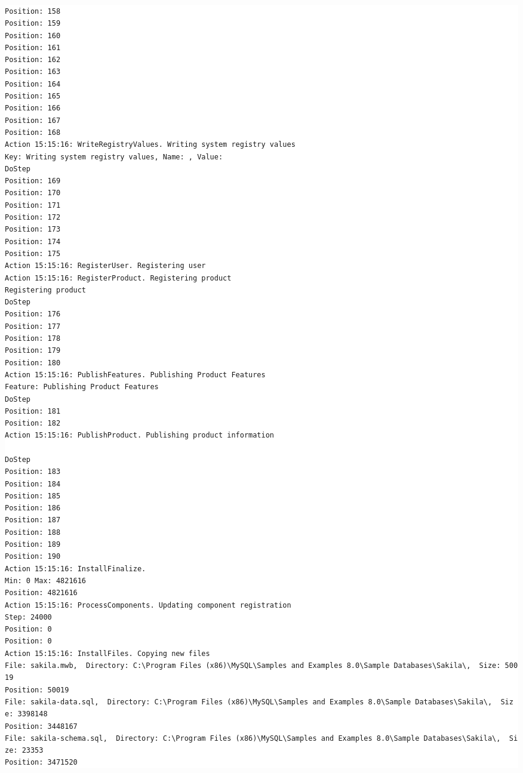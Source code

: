 ```
Position: 158
Position: 159
Position: 160
Position: 161
Position: 162
Position: 163
Position: 164
Position: 165
Position: 166
Position: 167
Position: 168
Action 15:15:16: WriteRegistryValues. Writing system registry values
Key: Writing system registry values, Name: , Value: 
DoStep
Position: 169
Position: 170
Position: 171
Position: 172
Position: 173
Position: 174
Position: 175
Action 15:15:16: RegisterUser. Registering user
Action 15:15:16: RegisterProduct. Registering product
Registering product
DoStep
Position: 176
Position: 177
Position: 178
Position: 179
Position: 180
Action 15:15:16: PublishFeatures. Publishing Product Features
Feature: Publishing Product Features
DoStep
Position: 181
Position: 182
Action 15:15:16: PublishProduct. Publishing product information

DoStep
Position: 183
Position: 184
Position: 185
Position: 186
Position: 187
Position: 188
Position: 189
Position: 190
Action 15:15:16: InstallFinalize. 
Min: 0 Max: 4821616
Position: 4821616
Action 15:15:16: ProcessComponents. Updating component registration
Step: 24000
Position: 0
Position: 0
Action 15:15:16: InstallFiles. Copying new files
File: sakila.mwb,  Directory: C:\Program Files (x86)\MySQL\Samples and Examples 8.0\Sample Databases\Sakila\,  Size: 50019
Position: 50019
File: sakila-data.sql,  Directory: C:\Program Files (x86)\MySQL\Samples and Examples 8.0\Sample Databases\Sakila\,  Size: 3398148
Position: 3448167
File: sakila-schema.sql,  Directory: C:\Program Files (x86)\MySQL\Samples and Examples 8.0\Sample Databases\Sakila\,  Size: 23353
Position: 3471520
```